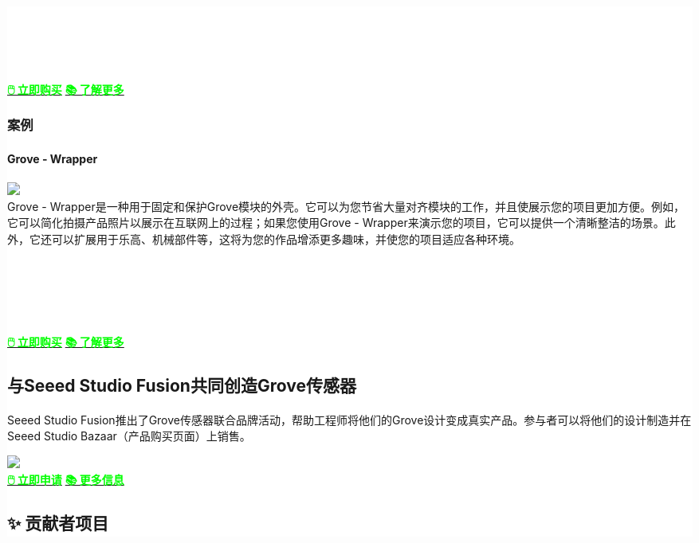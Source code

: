 
<br /><br /><br /><br />

<div class="get_one_now_container" style={{textAlign: 'center'}}>
    <a class="get_one_now_item" href="https://www.seeedstudio.com/Grove-ADS1115-16-bit-ADC-p-4599.html" target="_blank"><strong><span><font color={'FFFFFF'} size={"4"}> 🖱️ 立即购买</font></span></strong></a>
    <a class="get_one_now_item" href="/cn/Grove-16-bit-ADC-ADS1115/"  target="_blank" rel="noopener noreferrer"><strong><span><font color={'FFFFFF'} size={"4"}> 📚 了解更多</font></span></strong></a>
</div>



### 案例

#### Grove - Wrapper

<div class="all_container">
    <div class="xiao_topic_page_pic">
        <img src="https://files.seeedstudio.com/wiki/Grove-Wrapper/img/Grove-Mouser_Encorder_product_view.jpg" style={{width:900, height:'auto'}}/>
    </div>
    <div class="xiao_topic_page_font1">
        <font size={"2.1"}>Grove - Wrapper是一种用于固定和保护Grove模块的外壳。它可以为您节省大量对齐模块的工作，并且使展示您的项目更加方便。例如，它可以简化拍摄产品照片以展示在互联网上的过程；如果您使用Grove - Wrapper来演示您的项目，它可以提供一个清晰整洁的场景。此外，它还可以扩展用于乐高、机械部件等，这将为您的作品增添更多趣味，并使您的项目适应各种环境。</font>
    </div>
</div>


<br /><br /><br /><br />

<div class="get_one_now_container" style={{textAlign: 'center'}}>
    <a class="get_one_now_item" href="https://www.seeedstudio.com/catalogsearch/result/index/?q=Grove%20-%20Wrapper" target="_blank"><strong><span><font color={'FFFFFF'} size={"4"}> 🖱️ 立即购买</font></span></strong></a>
    <a class="get_one_now_item" href="/cn/Grove-Wrapper/"  target="_blank" rel="noopener noreferrer"><strong><span><font color={'FFFFFF'} size={"4"}> 📚 了解更多</font></span></strong></a>
</div>

## 与Seeed Studio Fusion共同创造Grove传感器

Seeed Studio Fusion推出了Grove传感器联合品牌活动，帮助工程师将他们的Grove设计变成真实产品。参与者可以将他们的设计制造并在Seeed Studio Bazaar（产品购买页面）上销售。

<div style={{textAlign:'center'}}><img src="https://www.seeedstudio.com/blog/wp-content/uploads/2023/03/project_2.png" style={{width:500, height:'auto'}}/></div>

<div class="get_one_now_container" style={{textAlign: 'center'}}>
    <a class="get_one_now_item" href="https://docs.google.com/forms/d/e/1FAIpQLSe3A7_rIbn2OLO4JyJd_poGZodItCaRy6M6-3FtdqL3xG1Usg/viewform" target="_blank" rel="noopener noreferrer"><strong><span><font color={'FFFFFF'} size={"4"}> 🖱️ 立即申请</font></span></strong></a>
    <a class="get_one_now_item" href="https://www.seeedstudio.com/co-create.html" target="_blank"><strong><span><font color={'FFFFFF'} size={"4"}> 📚 更多信息</font></span></strong></a>
</div>

## ✨ 贡献者项目
